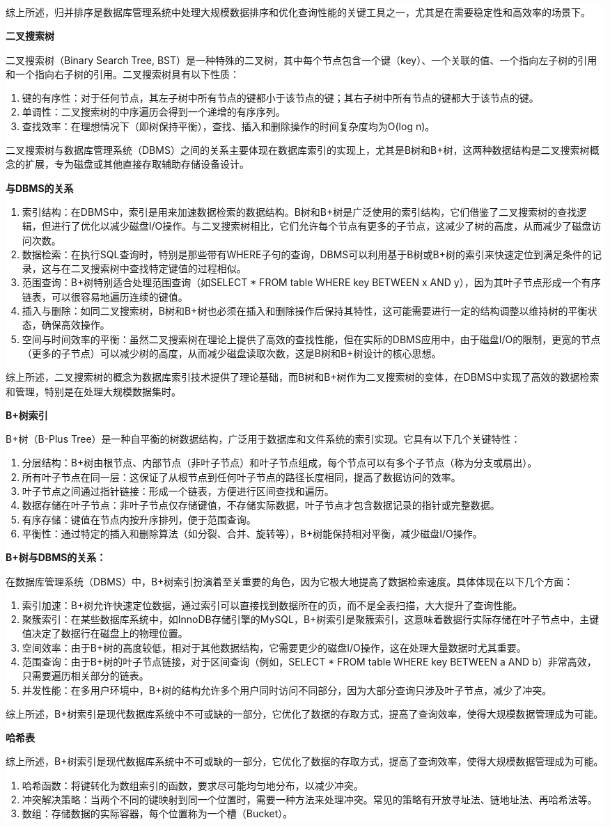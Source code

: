 综上所述，归并排序是数据库管理系统中处理大规模数据排序和优化查询性能的关键工具之一，尤其是在需要稳定性和高效率的场景下。



**二叉搜索树**

二叉搜索树（Binary Search Tree, BST）是一种特殊的二叉树，其中每个节点包含一个键（key）、一个关联的值、一个指向左子树的引用和一个指向右子树的引用。二叉搜索树具有以下性质：

1. 键的有序性：对于任何节点，其左子树中所有节点的键都小于该节点的键；其右子树中所有节点的键都大于该节点的键。
2. 单调性：二叉搜索树的中序遍历会得到一个递增的有序序列。
3. 查找效率：在理想情况下（即树保持平衡），查找、插入和删除操作的时间复杂度均为O(log n)。

二叉搜索树与数据库管理系统（DBMS）之间的关系主要体现在数据库索引的实现上，尤其是B树和B+树，这两种数据结构是二叉搜索树概念的扩展，专为磁盘或其他直接存取辅助存储设备设计。

**与DBMS的关系**

1. 索引结构：在DBMS中，索引是用来加速数据检索的数据结构。B树和B+树是广泛使用的索引结构，它们借鉴了二叉搜索树的查找逻辑，但进行了优化以减少磁盘I/O操作。与二叉搜索树相比，它们允许每个节点有更多的子节点，这减少了树的高度，从而减少了磁盘访问次数。
2. 数据检索：在执行SQL查询时，特别是那些带有WHERE子句的查询，DBMS可以利用基于B树或B+树的索引来快速定位到满足条件的记录，这与在二叉搜索树中查找特定键值的过程相似。
3. 范围查询：B+树特别适合处理范围查询（如SELECT * FROM table WHERE key BETWEEN x AND y），因为其叶子节点形成一个有序链表，可以很容易地遍历连续的键值。
4. 插入与删除：如同二叉搜索树，B树和B+树也必须在插入和删除操作后保持其特性，这可能需要进行一定的结构调整以维持树的平衡状态，确保高效操作。
5. 空间与时间效率的平衡：虽然二叉搜索树在理论上提供了高效的查找性能，但在实际的DBMS应用中，由于磁盘I/O的限制，更宽的节点（更多的子节点）可以减少树的高度，从而减少磁盘读取次数，这是B树和B+树设计的核心思想。

综上所述，二叉搜索树的概念为数据库索引技术提供了理论基础，而B树和B+树作为二叉搜索树的变体，在DBMS中实现了高效的数据检索和管理，特别是在处理大规模数据集时。



**B+树索引**

B+树（B-Plus Tree）是一种自平衡的树数据结构，广泛用于数据库和文件系统的索引实现。它具有以下几个关键特性：

1. 分层结构：B+树由根节点、内部节点（非叶子节点）和叶子节点组成，每个节点可以有多个子节点（称为分支或扇出）。
2. 所有叶子节点在同一层：这保证了从根节点到任何叶子节点的路径长度相同，提高了数据访问的效率。
3. 叶子节点之间通过指针链接：形成一个链表，方便进行区间查找和遍历。
4. 数据存储在叶子节点：非叶子节点仅存储键值，不存储实际数据，叶子节点才包含数据记录的指针或完整数据。
5. 有序存储：键值在节点内按升序排列，便于范围查询。
6. 平衡性：通过特定的插入和删除算法（如分裂、合并、旋转等），B+树能保持相对平衡，减少磁盘I/O操作。

**B+树与DBMS的关系：**

在数据库管理系统（DBMS）中，B+树索引扮演着至关重要的角色，因为它极大地提高了数据检索速度。具体体现在以下几个方面：

1. 索引加速：B+树允许快速定位数据，通过索引可以直接找到数据所在的页，而不是全表扫描，大大提升了查询性能。
2. 聚簇索引：在某些数据库系统中，如InnoDB存储引擎的MySQL，B+树索引是聚簇索引，这意味着数据行实际存储在叶子节点中，主键值决定了数据行在磁盘上的物理位置。
3. 空间效率：由于B+树的高度较低，相对于其他数据结构，它需要更少的磁盘I/O操作，这在处理大量数据时尤其重要。
4. 范围查询：由于B+树的叶子节点链接，对于区间查询（例如，SELECT * FROM table WHERE key BETWEEN a AND b）非常高效，只需要遍历相关部分的链表。
5. 并发性能：在多用户环境中，B+树的结构允许多个用户同时访问不同部分，因为大部分查询只涉及叶子节点，减少了冲突。

综上所述，B+树索引是现代数据库系统中不可或缺的一部分，它优化了数据的存取方式，提高了查询效率，使得大规模数据管理成为可能。



**哈希表**

综上所述，B+树索引是现代数据库系统中不可或缺的一部分，它优化了数据的存取方式，提高了查询效率，使得大规模数据管理成为可能。

1. 哈希函数：将键转化为数组索引的函数，要求尽可能均匀地分布，以减少冲突。
2. 冲突解决策略：当两个不同的键映射到同一个位置时，需要一种方法来处理冲突。常见的策略有开放寻址法、链地址法、再哈希法等。
3. 数组：存储数据的实际容器，每个位置称为一个槽（Bucket）。
